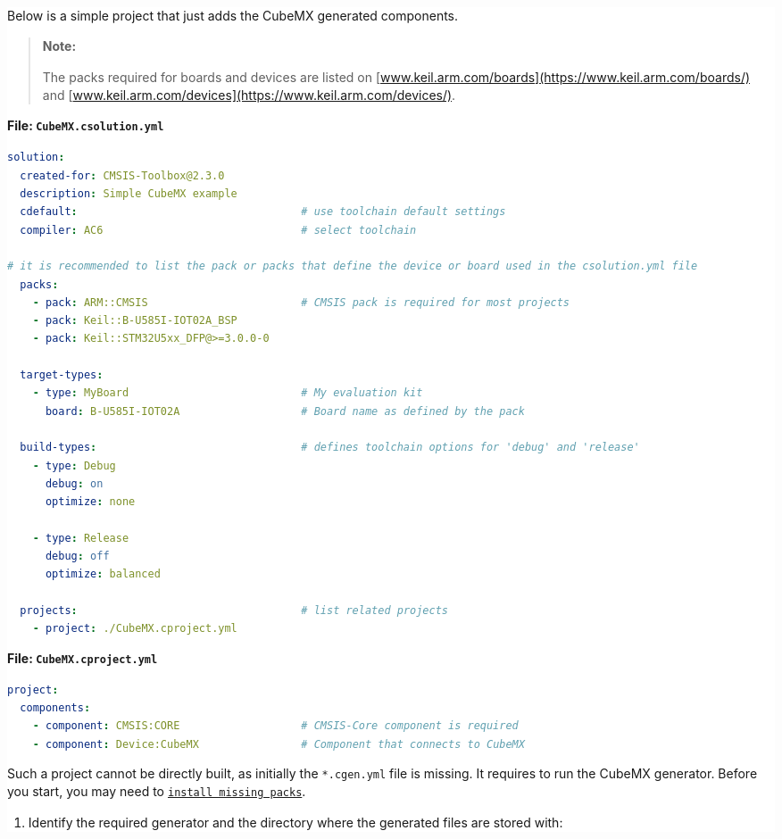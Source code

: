 Below is a simple project that just adds the CubeMX generated components.

>**Note:**  
>
> The packs required for boards and devices are listed on [www.keil.arm.com/boards](https://www.keil.arm.com/boards/) and [www.keil.arm.com/devices](https://www.keil.arm.com/devices/).

**File: `CubeMX.csolution.yml`**

```yml
solution:
  created-for: CMSIS-Toolbox@2.3.0
  description: Simple CubeMX example
  cdefault:                                   # use toolchain default settings
  compiler: AC6                               # select toolchain

# it is recommended to list the pack or packs that define the device or board used in the csolution.yml file
  packs:
    - pack: ARM::CMSIS                        # CMSIS pack is required for most projects
    - pack: Keil::B-U585I-IOT02A_BSP
    - pack: Keil::STM32U5xx_DFP@>=3.0.0-0
    
  target-types:
    - type: MyBoard                           # My evaluation kit
      board: B-U585I-IOT02A                   # Board name as defined by the pack

  build-types:                                # defines toolchain options for 'debug' and 'release'
    - type: Debug
      debug: on
      optimize: none

    - type: Release
      debug: off
      optimize: balanced

  projects:                                   # list related projects
    - project: ./CubeMX.cproject.yml
```

**File: `CubeMX.cproject.yml`**

```yml
project:
  components:
    - component: CMSIS:CORE                   # CMSIS-Core component is required
    - component: Device:CubeMX                # Component that connects to CubeMX    
```

Such a project cannot be directly built, as initially the `*.cgen.yml` file is missing. It requires to run the CubeMX generator.  Before you start, you may need to [`install missing packs`](build-tools.md#install-missing-packs).

1. Identify the required generator and the directory where the generated files are stored with:
   